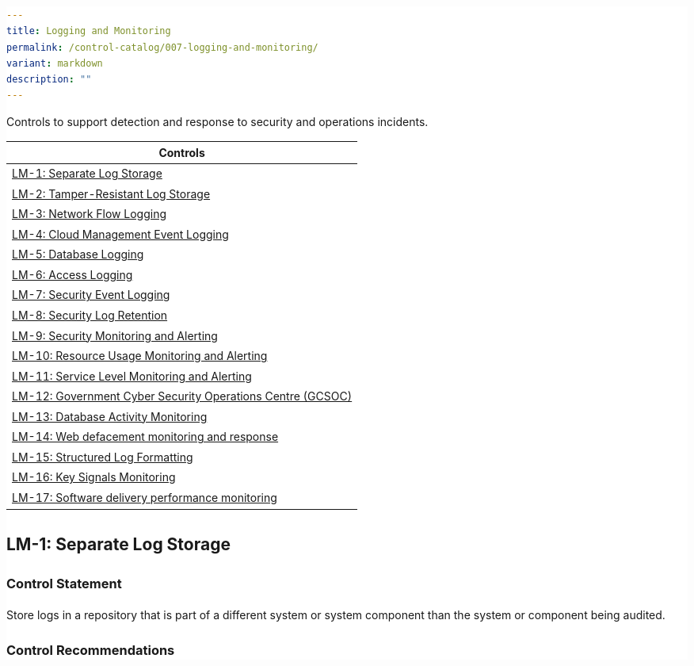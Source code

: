 ```yaml
---
title: Logging and Monitoring
permalink: /control-catalog/007-logging-and-monitoring/
variant: markdown
description: ""
---
```

Controls to support detection and response to security and operations incidents.

| Controls |
| ---- |
| [LM-1: Separate Log Storage](#lm-1) |
| [LM-2: Tamper-Resistant Log Storage](#lm-2) |
| [LM-3: Network Flow Logging](#lm-3) |
| [LM-4: Cloud Management Event Logging](#lm-4) |
| [LM-5: Database Logging](#lm-5) |
| [LM-6: Access Logging](#lm-6) |
| [LM-7: Security Event Logging](#lm-7) |
| [LM-8: Security Log Retention](#lm-8) |
| [LM-9: Security Monitoring and Alerting](#lm-9) |
| [LM-10: Resource Usage Monitoring and Alerting](#lm-10) |
| [LM-11: Service Level Monitoring and Alerting](#lm-11) |
| [LM-12: Government Cyber Security Operations Centre (GCSOC)](#lm-12) |
| [LM-13: Database Activity Monitoring](#lm-13) |
| [LM-14: Web defacement monitoring and response](#lm-14) |
| [LM-15: Structured Log Formatting](#lm-15) |
| [LM-16: Key Signals Monitoring](#lm-16) |
| [LM-17: Software delivery performance monitoring](#lm-17) |


<a id="lm-1"></a>
## LM-1: Separate Log Storage

### Control Statement

Store logs in a repository that is part of a different system or system component than the system or component being audited.

### Control Recommendations
